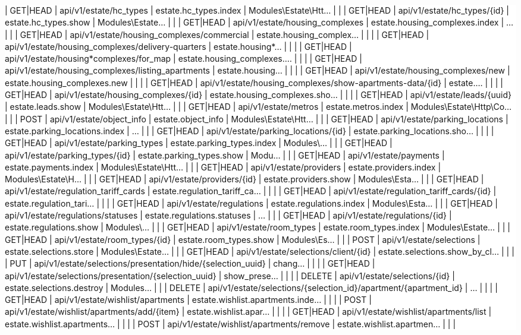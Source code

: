 | GET|HEAD | api/v1/estate/hc_types | estate.hc_types.index | Modules\Estate\Htt… |  |
| GET|HEAD | api/v1/estate/hc_types/{id} | estate.hc_types.show | Modules\Estate… |  |
| GET|HEAD | api/v1/estate/housing_complexes | estate.housing_complexes.index | … |  |
| GET|HEAD | api/v1/estate/housing_complexes/commercial | estate.housing_complex… |  |  |
| GET|HEAD | api/v1/estate/housing_complexes/delivery-quarters | estate.housing*… |  |  |
| GET|HEAD | api/v1/estate/housing*complexes/for_map | estate.housing_complexes.… |  |  |
| GET|HEAD | api/v1/estate/housing_complexes/listing_apartments | estate.housing… |  |  |
| GET|HEAD | api/v1/estate/housing_complexes/new | estate.housing_complexes.new |  |  |
| GET|HEAD | api/v1/estate/housing_complexes/show-apartments-data/{id} | estate.… |  |  |
| GET|HEAD | api/v1/estate/housing_complexes/{id} | estate.housing_complexes.sho… |  |  |
| GET|HEAD | api/v1/estate/leads/{uuid} | estate.leads.show | Modules\Estate\Htt… |  |
| GET|HEAD | api/v1/estate/metros | estate.metros.index | Modules\Estate\Http\Co… |  |
| POST | api/v1/estate/object_info | estate.object_info | Modules\Estate\Htt… |  |
| GET|HEAD | api/v1/estate/parking_locations | estate.parking_locations.index | … |  |
| GET|HEAD | api/v1/estate/parking_locations/{id} | estate.parking_locations.sho… |  |  |
| GET|HEAD | api/v1/estate/parking_types | estate.parking_types.index | Modules\… |  |
| GET|HEAD | api/v1/estate/parking_types/{id} | estate.parking_types.show | Modu… |  |
| GET|HEAD | api/v1/estate/payments | estate.payments.index | Modules\Estate\Htt… |  |
| GET|HEAD | api/v1/estate/providers | estate.providers.index | Modules\Estate\H… |  |
| GET|HEAD | api/v1/estate/providers/{id} | estate.providers.show | Modules\Esta… |  |
| GET|HEAD | api/v1/estate/regulation_tariff_cards | estate.regulation_tariff_ca… |  |  |
| GET|HEAD | api/v1/estate/regulation_tariff_cards/{id} | estate.regulation_tari… |  |  |
| GET|HEAD | api/v1/estate/regulations | estate.regulations.index | Modules\Esta… |  |
| GET|HEAD | api/v1/estate/regulations/statuses | estate.regulations.statuses | … |  |
| GET|HEAD | api/v1/estate/regulations/{id} | estate.regulations.show | Modules\… |  |
| GET|HEAD | api/v1/estate/room_types | estate.room_types.index | Modules\Estate… |  |
| GET|HEAD | api/v1/estate/room_types/{id} | estate.room_types.show | Modules\Es… |  |
| POST | api/v1/estate/selections | estate.selections.store | Modules\Estate… |  |
| GET|HEAD | api/v1/estate/selections/client/{id} | estate.selections.show_by_cl… |  |  |
| PUT | api/v1/estate/selections/presentation/hide/{selection_uuid} | chang… |  |  |
| GET|HEAD | api/v1/estate/selections/presentation/{selection_uuid} | show_prese… |  |  |
| DELETE | api/v1/estate/selections/{id} | estate.selections.destroy | Modules… |  |
| DELETE | api/v1/estate/selections/{selection_id}/apartment/{apartment_id} | … |  |  |
| GET|HEAD | api/v1/estate/wishlist/apartments | estate.wishlist.apartments.inde… |  |  |
| POST | api/v1/estate/wishlist/apartments/add/{item} | estate.wishlist.apar… |  |  |
| GET|HEAD | api/v1/estate/wishlist/apartments/list | estate.wishlist.apartments… |  |  |
| POST | api/v1/estate/wishlist/apartments/remove | estate.wishlist.apartmen… |  |  |